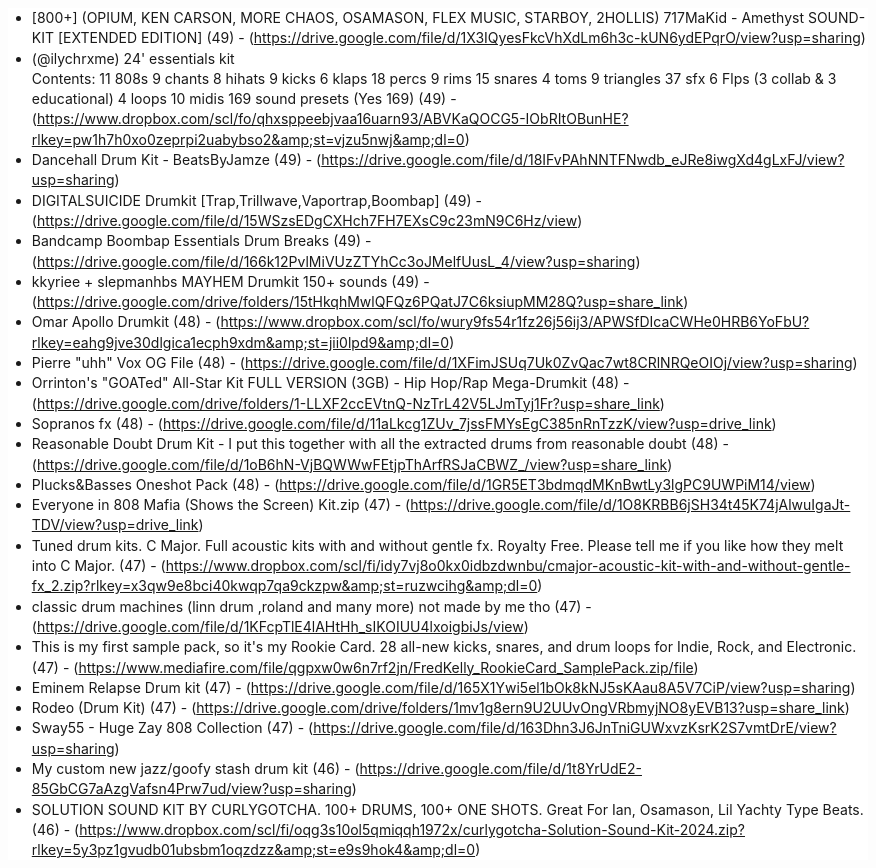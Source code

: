 - [800+] (OPIUM, KEN CARSON, MORE CHAOS, OSAMASON, FLEX MUSIC, STARBOY, 2HOLLIS) 717MaKid - Amethyst SOUND-KIT [EXTENDED EDITION] (49) - (https://drive.google.com/file/d/1X3IQyesFkcVhXdLm6h3c-kUN6ydEPqrO/view?usp=sharing)
- (@ilychrxme) 24' essentials kit                                                    
Contents:
11 808s
9 chants
8 hihats
9 kicks
6 klaps
18 percs
9 rims
15 snares
4 toms
9 triangles
37 sfx
6 Flps (3 collab &amp; 3 educational)
4 loops
10 midis
169 sound presets (Yes 169) (49) - (https://www.dropbox.com/scl/fo/qhxsppeebjvaa16uarn93/ABVKaQOCG5-IObRItOBunHE?rlkey=pw1h7h0xo0zeprpi2uabybso2&amp;st=vjzu5nwj&amp;dl=0)
- Dancehall Drum Kit - BeatsByJamze (49) - (https://drive.google.com/file/d/18IFvPAhNNTFNwdb_eJRe8iwgXd4gLxFJ/view?usp=sharing)
- DIGITALSUICIDE Drumkit [Trap,Trillwave,Vaportrap,Boombap] (49) - (https://drive.google.com/file/d/15WSzsEDgCXHch7FH7EXsC9c23mN9C6Hz/view)
- Bandcamp Boombap Essentials Drum Breaks (49) - (https://drive.google.com/file/d/166k12PvlMiVUzZTYhCc3oJMelfUusL_4/view?usp=sharing)
- kkyriee + slepmanhbs MAYHEM Drumkit 150+ sounds (49) - (https://drive.google.com/drive/folders/15tHkqhMwlQFQz6PQatJ7C6ksiupMM28Q?usp=share_link)
- Omar Apollo Drumkit (48) - (https://www.dropbox.com/scl/fo/wury9fs54r1fz26j56ij3/APWSfDIcaCWHe0HRB6YoFbU?rlkey=eahg9jve30dlgica1ecph9xdm&amp;st=jii0lpd9&amp;dl=0)
- Pierre "uhh" Vox OG File (48) - (https://drive.google.com/file/d/1XFimJSUq7Uk0ZvQac7wt8CRlNRQeOIOj/view?usp=sharing)
- Orrinton's "GOATed" All-Star Kit FULL VERSION (3GB) - Hip Hop/Rap Mega-Drumkit (48) - (https://drive.google.com/drive/folders/1-LLXF2ccEVtnQ-NzTrL42V5LJmTyj1Fr?usp=share_link)
- Sopranos fx (48) - (https://drive.google.com/file/d/11aLkcg1ZUv_7jssFMYsEgC385nRnTzzK/view?usp=drive_link)
- Reasonable Doubt Drum Kit - I put this together with all the extracted drums from reasonable doubt (48) - (https://drive.google.com/file/d/1oB6hN-VjBQWWwFEtjpThArfRSJaCBWZ_/view?usp=share_link)
- Plucks&amp;Basses Oneshot Pack (48) - (https://drive.google.com/file/d/1GR5ET3bdmqdMKnBwtLy3lgPC9UWPiM14/view)
- Everyone in 808 Mafia (Shows the Screen) Kit.zip (47) - (https://drive.google.com/file/d/1O8KRBB6jSH34t45K74jAlwuIgaJt-TDV/view?usp=drive_link)
- Tuned drum kits. C Major. Full acoustic kits with and without gentle fx. Royalty Free. Please tell me if you like how they melt into C Major.  (47) - (https://www.dropbox.com/scl/fi/idy7vj8o0kx0idbzdwnbu/cmajor-acoustic-kit-with-and-without-gentle-fx_2.zip?rlkey=x3qw9e8bci40kwqp7qa9ckzpw&amp;st=ruzwcihg&amp;dl=0)
- classic drum machines (linn drum ,roland and many more) not made by me tho  (47) - (https://drive.google.com/file/d/1KFcpTlE4lAHtHh_sIKOIUU4lxoigbiJs/view)
- This is my first sample pack, so it's my Rookie Card. 28 all-new kicks, snares, and drum loops for Indie, Rock, and Electronic.  (47) - (https://www.mediafire.com/file/qgpxw0w6n7rf2jn/FredKelly_RookieCard_SamplePack.zip/file)
- Eminem Relapse Drum kit (47) - (https://drive.google.com/file/d/165X1Ywi5el1bOk8kNJ5sKAau8A5V7CiP/view?usp=sharing)
- Rodeo (Drum Kit) (47) - (https://drive.google.com/drive/folders/1mv1g8ern9U2UUvOngVRbmyjNO8yEVB13?usp=share_link)
- Sway55 - Huge Zay 808 Collection (47) - (https://drive.google.com/file/d/163Dhn3J6JnTniGUWxvzKsrK2S7vmtDrE/view?usp=sharing)
- My custom new jazz/goofy stash drum kit (46) - (https://drive.google.com/file/d/1t8YrUdE2-85GbCG7aAzgVafsn4Prw7ud/view?usp=sharing)
- SOLUTION SOUND KIT BY CURLYGOTCHA. 100+ DRUMS, 100+ ONE SHOTS. Great For Ian, Osamason, Lil Yachty Type Beats. (46) - (https://www.dropbox.com/scl/fi/oqg3s10ol5qmiqqh1972x/curlygotcha-Solution-Sound-Kit-2024.zip?rlkey=5y3pz1gvudb01ubsbm1oqzdzz&amp;st=e9s9hok4&amp;dl=0)